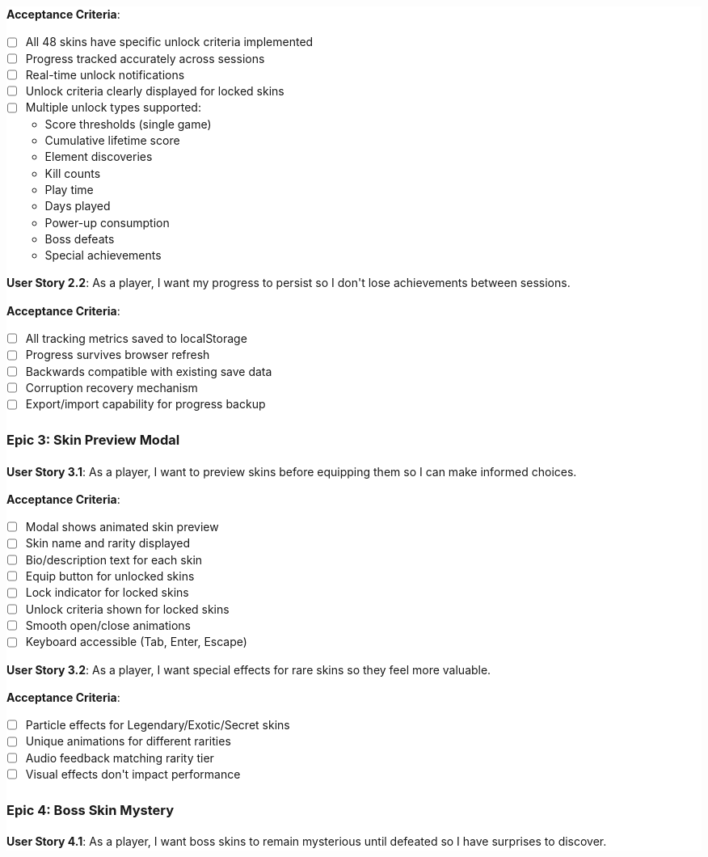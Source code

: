 **Acceptance Criteria**:
- [ ] All 48 skins have specific unlock criteria implemented
- [ ] Progress tracked accurately across sessions
- [ ] Real-time unlock notifications
- [ ] Unlock criteria clearly displayed for locked skins
- [ ] Multiple unlock types supported:
  - Score thresholds (single game)
  - Cumulative lifetime score
  - Element discoveries
  - Kill counts
  - Play time
  - Days played
  - Power-up consumption
  - Boss defeats
  - Special achievements

**User Story 2.2**: As a player, I want my progress to persist so I don't lose achievements between sessions.

**Acceptance Criteria**:
- [ ] All tracking metrics saved to localStorage
- [ ] Progress survives browser refresh
- [ ] Backwards compatible with existing save data
- [ ] Corruption recovery mechanism
- [ ] Export/import capability for progress backup

### Epic 3: Skin Preview Modal

**User Story 3.1**: As a player, I want to preview skins before equipping them so I can make informed choices.

**Acceptance Criteria**:
- [ ] Modal shows animated skin preview
- [ ] Skin name and rarity displayed
- [ ] Bio/description text for each skin
- [ ] Equip button for unlocked skins
- [ ] Lock indicator for locked skins
- [ ] Unlock criteria shown for locked skins
- [ ] Smooth open/close animations
- [ ] Keyboard accessible (Tab, Enter, Escape)

**User Story 3.2**: As a player, I want special effects for rare skins so they feel more valuable.

**Acceptance Criteria**:
- [ ] Particle effects for Legendary/Exotic/Secret skins
- [ ] Unique animations for different rarities
- [ ] Audio feedback matching rarity tier
- [ ] Visual effects don't impact performance

### Epic 4: Boss Skin Mystery

**User Story 4.1**: As a player, I want boss skins to remain mysterious until defeated so I have surprises to discover.
